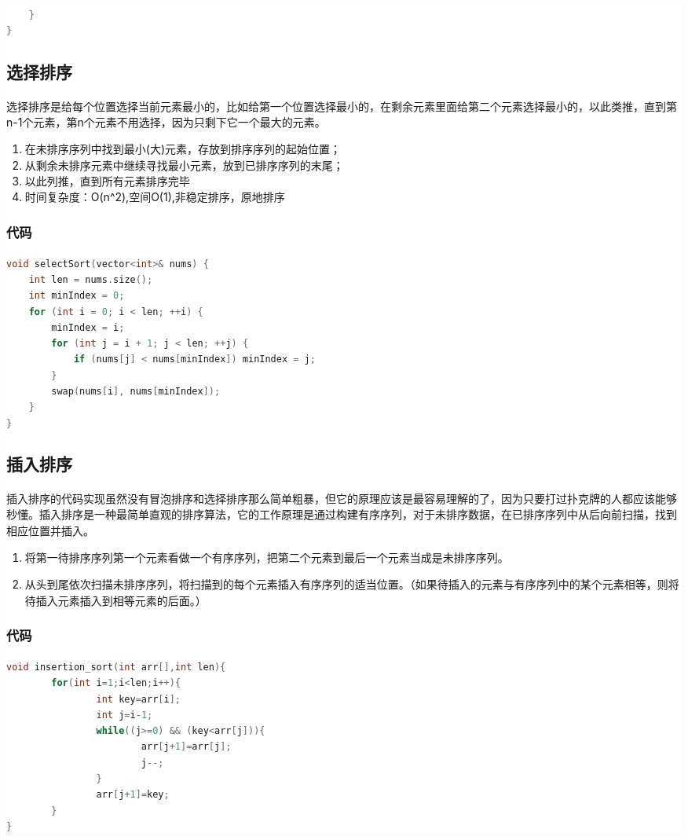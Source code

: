 ```C++
	}
}
```

## 选择排序

选择排序是给每个位置选择当前元素最小的，比如给第一个位置选择最小的，在剩余元素里面给第二个元素选择最小的，以此类推，直到第n-1个元素，第n个元素不用选择，因为只剩下它一个最大的元素。

1. 在未排序序列中找到最小(大)元素，存放到排序序列的起始位置；
2. 从剩余未排序元素中继续寻找最小元素，放到已排序序列的末尾；
3. 以此列推，直到所有元素排序完毕
4. 时间复杂度：O(n^2),空间O(1),非稳定排序，原地排序

### 代码

```C++
void selectSort(vector<int>& nums) {
	int len = nums.size();
	int minIndex = 0;
	for (int i = 0; i < len; ++i) {
		minIndex = i;
		for (int j = i + 1; j < len; ++j) {
			if (nums[j] < nums[minIndex]) minIndex = j;
		}
		swap(nums[i], nums[minIndex]);
	}
}
```



## 插入排序

插入排序的代码实现虽然没有冒泡排序和选择排序那么简单粗暴，但它的原理应该是最容易理解的了，因为只要打过扑克牌的人都应该能够秒懂。插入排序是一种最简单直观的排序算法，它的工作原理是通过构建有序序列，对于未排序数据，在已排序序列中从后向前扫描，找到相应位置并插入。

1. 将第一待排序序列第一个元素看做一个有序序列，把第二个元素到最后一个元素当成是未排序序列。

2. 从头到尾依次扫描未排序序列，将扫描到的每个元素插入有序序列的适当位置。（如果待插入的元素与有序序列中的某个元素相等，则将待插入元素插入到相等元素的后面。）

### 代码

```C++
void insertion_sort(int arr[],int len){
        for(int i=1;i<len;i++){
                int key=arr[i];
                int j=i-1;
                while((j>=0) && (key<arr[j])){
                        arr[j+1]=arr[j];
                        j--;
                }
                arr[j+1]=key;
        }
}
```
